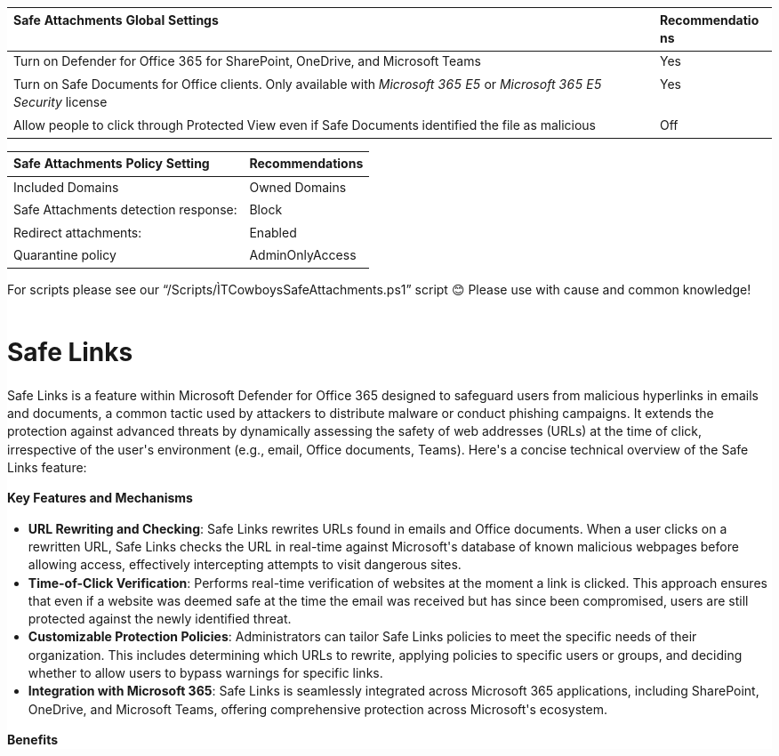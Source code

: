 |**Safe Attachments Global Settings**|**Recommendations**|
| :- | :- |
|Turn on Defender for Office 365 for SharePoint, OneDrive, and Microsoft Teams|Yes|
|Turn on Safe Documents for Office clients. Only available with *Microsoft 365 E5* or *Microsoft 365 E5 Security* license|Yes|
|Allow people to click through Protected View even if Safe Documents identified the file as malicious|Off|

|**Safe Attachments Policy Setting**|**Recommendations**|
| :- | :- |
|Included Domains|Owned Domains|
|Safe Attachments detection response:|Block|
|Redirect attachments:|Enabled|
|Quarantine policy|AdminOnlyAccess|

For scripts please see our “/Scripts/ÌTCowboysSafeAttachments.ps1” script 😊 Please use with cause and common knowledge!


# Safe Links

Safe Links is a feature within Microsoft Defender for Office 365 designed to safeguard users from malicious hyperlinks in emails and documents, a common tactic used by attackers to distribute malware or conduct phishing campaigns. It extends the protection against advanced threats by dynamically assessing the safety of web addresses (URLs) at the time of click, irrespective of the user's environment (e.g., email, Office documents, Teams). Here's a concise technical overview of the Safe Links feature:

**Key Features and Mechanisms**

- **URL Rewriting and Checking**: Safe Links rewrites URLs found in emails and Office documents. When a user clicks on a rewritten URL, Safe Links checks the URL in real-time against Microsoft's database of known malicious webpages before allowing access, effectively intercepting attempts to visit dangerous sites.
- **Time-of-Click Verification**: Performs real-time verification of websites at the moment a link is clicked. This approach ensures that even if a website was deemed safe at the time the email was received but has since been compromised, users are still protected against the newly identified threat.
- **Customizable Protection Policies**: Administrators can tailor Safe Links policies to meet the specific needs of their organization. This includes determining which URLs to rewrite, applying policies to specific users or groups, and deciding whether to allow users to bypass warnings for specific links.
- **Integration with Microsoft 365**: Safe Links is seamlessly integrated across Microsoft 365 applications, including SharePoint, OneDrive, and Microsoft Teams, offering comprehensive protection across Microsoft's ecosystem.

**Benefits**
